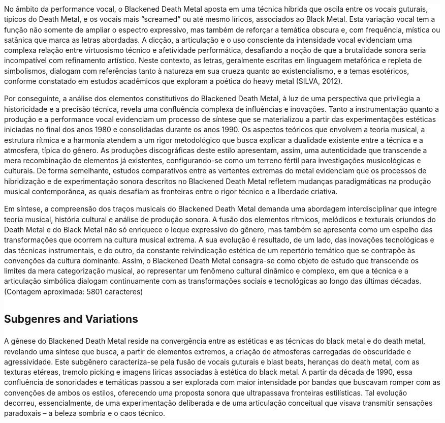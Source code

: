 No âmbito da performance vocal, o Blackened Death Metal aposta em uma técnica híbrida que oscila
entre os vocais guturais, típicos do Death Metal, e os vocais mais “screamed” ou até mesmo líricos,
associados ao Black Metal. Esta variação vocal tem a função não somente de ampliar o espectro
expressivo, mas também de reforçar a temática obscura e, com frequência, mística ou satânica que
marca as letras abordadas. A dicção, a articulação e o uso consciente da intensidade vocal
evidenciam uma complexa relação entre virtuosismo técnico e afetividade performática, desafiando a
noção de que a brutalidade sonora seria incompatível com refinamento artístico. Neste contexto, as
letras, geralmente escritas em linguagem metafórica e repleta de simbolismos, dialogam com
referências tanto à natureza em sua crueza quanto ao existencialismo, e a temas esotéricos, conforme
constatado em estudos acadêmicos que exploram a poética do heavy metal (SILVA, 2012).

Por conseguinte, a análise dos elementos constitutivos do Blackened Death Metal, à luz de uma
perspectiva que privilegia a historicidade e a precisão técnica, revela uma confluência complexa de
influências e inovações. Tanto a instrumentação quanto a produção e a performance vocal evidenciam
um processo de síntese que se materializou a partir das experimentações estéticas iniciadas no final
dos anos 1980 e consolidadas durante os anos 1990. Os aspectos teóricos que envolvem a teoria
musical, a estrutura rítmica e a harmonia atendem a um rigor metodológico que busca explicar a
dualidade existente entre a técnica e a atmosfera, típica do gênero. As produções discográficas
deste estilo apresentam, assim, uma autenticidade que transcende a mera recombinação de elementos já
existentes, configurando-se como um terreno fértil para investigações musicológicas e culturais. De
forma semelhante, estudos comparativos entre as vertentes extremas do metal evidenciam que os
processos de hibridização e de experimentação sonora descritos no Blackened Death Metal refletem
mudanças paradigmáticas na produção musical contemporânea, as quais desafiam as fronteiras entre o
rigor técnico e a liberdade criativa.

Em síntese, a compreensão dos traços musicais do Blackened Death Metal demanda uma abordagem
interdisciplinar que integre teoria musical, história cultural e análise de produção sonora. A fusão
dos elementos rítmicos, melódicos e texturais oriundos do Death Metal e do Black Metal não só
enriquece o leque expressivo do gênero, mas também se apresenta como um espelho das transformações
que ocorrem na cultura musical extrema. A sua evolução é resultado, de um lado, das inovações
tecnológicas e das técnicas instrumentais, e do outro, da constante reivindicação estética de um
repertório temático que se contrapõe às convenções da cultura dominante. Assim, o Blackened Death
Metal consagra-se como objeto de estudo que transcende os limites da mera categorização musical, ao
representar um fenômeno cultural dinâmico e complexo, em que a técnica e a articulação simbólica
dialogam continuamente com as transformações sociais e tecnológicas ao longo das últimas décadas.
(Contagem aproximada: 5801 caracteres)

## Subgenres and Variations

A gênese do Blackened Death Metal reside na convergência entre as estéticas e as técnicas do black
metal e do death metal, revelando uma síntese que busca, a partir de elementos extremos, a criação
de atmosferas carregadas de obscuridade e agressividade. Este subgênero caracteriza-se pela fusão de
vocais guturais e blast beats, heranças do death metal, com as texturas etéreas, tremolo picking e
imagens líricas associadas à estética do black metal. A partir da década de 1990, essa confluência
de sonoridades e temáticas passou a ser explorada com maior intensidade por bandas que buscavam
romper com as convenções de ambos os estilos, oferecendo uma proposta sonora que ultrapassava
fronteiras estilísticas. Tal evolução decorreu, essencialmente, de uma experimentação deliberada e
de uma articulação conceitual que visava transmitir sensações paradoxais – a beleza sombria e o caos
técnico.
